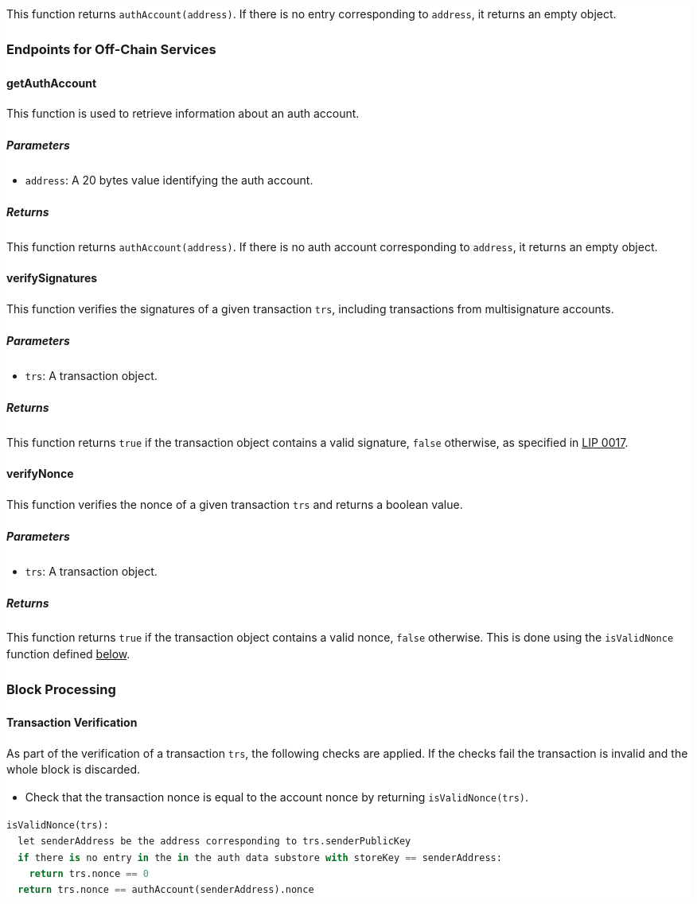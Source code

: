 This function returns `authAccount(address)`. If there is no entry corresponding to `address`, it returns an empty object.

### Endpoints for Off-Chain Services

#### getAuthAccount

This function is used to retrieve information about an auth account.

##### Parameters

* `address`: A 20 bytes value identifying the auth account.

##### Returns

This function returns `authAccount(address)`. If there is no auth account corresponding to `address`, it returns an empty object.

#### verifySignatures

This function verifies the signatures of a given transaction `trs`, including transactions from  multisignature accounts.

##### Parameters

* `trs`: A transaction object.

##### Returns

This function returns `true` if the transaction object contains a valid signature, `false` otherwise, as specified in [LIP 0017](https://github.com/LiskHQ/lips/blob/master/proposals/lip-0017.md#transaction-creation-and-verification).

#### verifyNonce

This function verifies the nonce of a given transaction `trs` and returns a boolean value.

##### Parameters

* `trs`: A transaction object.

##### Returns

This function returns `true` if the transaction object contains a valid nonce, `false` otherwise. This is done using the `isValidNonce` function defined [below](#transaction-verification).

### Block Processing

#### Transaction Verification

As part of the verification of a transaction `trs`, the following checks are applied. If the checks fail the transaction is invalid and the whole block is discarded.

* Check that the transaction nonce is equal to the account nonce by returning `isValidNonce(trs)`.

```python
isValidNonce(trs):
  let senderAddress be the address corresponding to trs.senderPublicKey
  if there is no entry in the in the auth data substore with storeKey == senderAddress:
    return trs.nonce == 0
  return trs.nonce == authAccount(senderAddress).nonce
```
